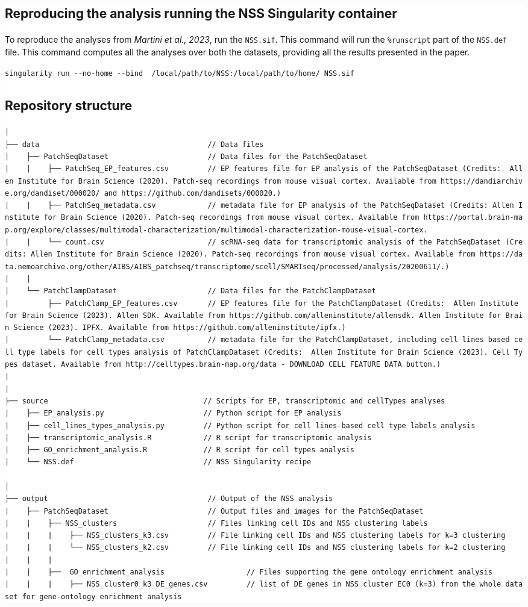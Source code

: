 ## Reproducing the analysis running the NSS Singularity container

To reproduce the analyses from _Martini et al., 2023_, run the `NSS.sif`. This command will run the `%runscript` part of the `NSS.def` file. This command computes all the analyses over both the datasets, providing all the results presented in the paper.


```
singularity run --no-home --bind  /local/path/to/NSS:/local/path/to/home/ NSS.sif
```


## Repository structure

```
|
├── data                                       // Data files
|    ├── PatchSeqDataset                       // Data files for the PatchSeqDataset
|    |    ├── PatchSeq_EP_features.csv         // EP features file for EP analysis of the PatchSeqDataset (Credits:  Allen Institute for Brain Science (2020). Patch-seq recordings from mouse visual cortex. Available from https://dandiarchive.org/dandiset/000020/ and https://github.com/dandisets/000020.)
|    |    ├── PatchSeq_metadata.csv            // metadata file for EP analysis of the PatchSeqDataset (Credits: Allen Institute for Brain Science (2020). Patch-seq recordings from mouse visual cortex. Available from https://portal.brain-map.org/explore/classes/multimodal-characterization/multimodal-characterization-mouse-visual-cortex.
|    |    └── count.csv                        // scRNA-seq data for transcriptomic analysis of the PatchSeqDataset (Credits: Allen Institute for Brain Science (2020). Patch-seq recordings from mouse visual cortex. Available from https://data.nemoarchive.org/other/AIBS/AIBS_patchseq/transcriptome/scell/SMARTseq/processed/analysis/20200611/.)
|    | 
|    └── PatchClampDataset                     // Data files for the PatchClampDataset
|         ├── PatchClamp_EP_features.csv       // EP features file for the PatchClampDataset (Credits:  Allen Institute for Brain Science (2023). Allen SDK. Available from https://github.com/alleninstitute/allensdk. Allen Institute for Brain Science (2023). IPFX. Available from https://github.com/alleninstitute/ipfx.)
|         └── PatchClamp_metadata.csv          // metadata file for the PatchClampDataset, including cell lines based cell type labels for cell types analysis of PatchClampDataset (Credits:  Allen Institute for Brain Science (2023). Cell Types dataset. Available from http://celltypes.brain-map.org/data - DOWNLOAD CELL FEATURE DATA button.)
|    
|   
├── source                                    // Scripts for EP, transcriptomic and cellTypes analyses
|    ├── EP_analysis.py                       // Python script for EP analysis
|    ├── cell_lines_types_analysis.py         // Python script for cell lines-based cell type labels analysis
|    ├── transcriptomic_analysis.R            // R script for transcriptomic analysis
|    ├── GO_enrichment_analysis.R             // R script for cell types analysis
|    └── NSS.def                              // NSS Singularity recipe

│
├── output                                     // Output of the NSS analysis
|    ├── PatchSeqDataset                       // Output files and images for the PatchSeqDataset
|    |    ├── NSS_clusters                     // Files linking cell IDs and NSS clustering labels
|    |    |    ├── NSS_clusters_k3.csv         // File linking cell IDs and NSS clustering labels for k=3 clustering
|    |    |    └── NSS_clusters_k2.csv         // File linking cell IDs and NSS clustering labels for k=2 clustering
|    |    |
|    |    ├──  GO_enrichment_analysis                   // Files supporting the gene ontology enrichment analysis
|    |    |    ├── NSS_cluster0_k3_DE_genes.csv         // list of DE genes in NSS cluster EC0 (k=3) from the whole dataset for gene-ontology enrichment analysis
```